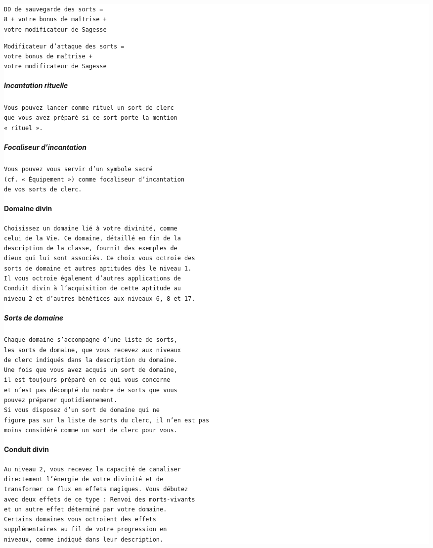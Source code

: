 ```
DD de sauvegarde des sorts =
8 + votre bonus de maîtrise +
votre modificateur de Sagesse
```
```
Modificateur d’attaque des sorts =
votre bonus de maîtrise +
votre modificateur de Sagesse
```
##### Incantation rituelle

```
Vous pouvez lancer comme rituel un sort de clerc
que vous avez préparé si ce sort porte la mention
« rituel ».
```
##### Focaliseur d’incantation

```
Vous pouvez vous servir d’un symbole sacré
(cf. « Équipement ») comme focaliseur d’incantation
de vos sorts de clerc.
```
#### Domaine divin

```
Choisissez un domaine lié à votre divinité, comme
celui de la Vie. Ce domaine, détaillé en fin de la
description de la classe, fournit des exemples de
dieux qui lui sont associés. Ce choix vous octroie des
sorts de domaine et autres aptitudes dès le niveau 1.
Il vous octroie également d’autres applications de
Conduit divin à l’acquisition de cette aptitude au
niveau 2 et d’autres bénéfices aux niveaux 6, 8 et 17.
```
##### Sorts de domaine

```
Chaque domaine s’accompagne d’une liste de sorts,
les sorts de domaine, que vous recevez aux niveaux
de clerc indiqués dans la description du domaine.
Une fois que vous avez acquis un sort de domaine,
il est toujours préparé en ce qui vous concerne
et n’est pas décompté du nombre de sorts que vous
pouvez préparer quotidiennement.
Si vous disposez d’un sort de domaine qui ne
figure pas sur la liste de sorts du clerc, il n’en est pas
moins considéré comme un sort de clerc pour vous.
```
#### Conduit divin

```
Au niveau 2, vous recevez la capacité de canaliser
directement l’énergie de votre divinité et de
transformer ce flux en effets magiques. Vous débutez
avec deux effets de ce type : Renvoi des morts-vivants
et un autre effet déterminé par votre domaine.
Certains domaines vous octroient des effets
supplémentaires au fil de votre progression en
niveaux, comme indiqué dans leur description.
```
